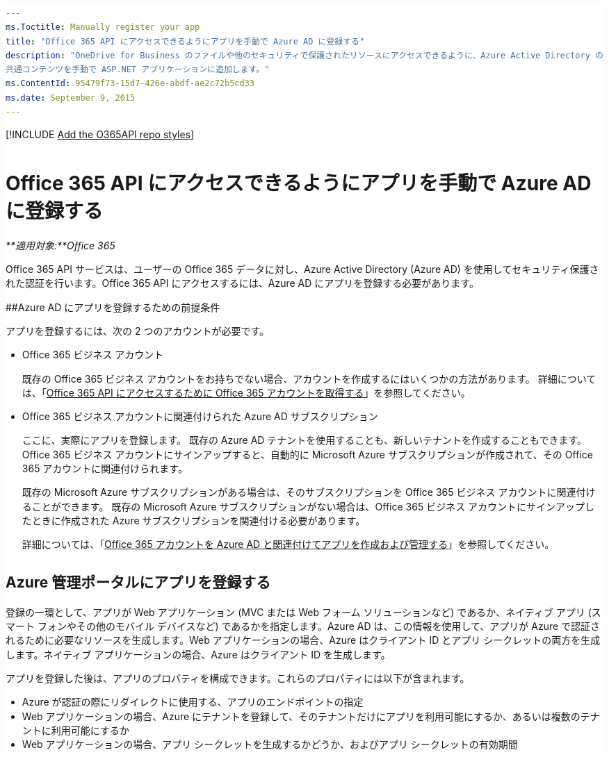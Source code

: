 ```yaml
---
ms.Toctitle: Manually register your app
title: "Office 365 API にアクセスできるようにアプリを手動で Azure AD に登録する"
description: "OneDrive for Business のファイルや他のセキュリティで保護されたリソースにアクセスできるように、Azure Active Directory の共通コンテンツを手動で ASP.NET アプリケーションに追加します。"
ms.ContentId: 95479f73-15d7-426e-abdf-ae2c72b5cd33
ms.date: September 9, 2015
---
```

[!INCLUDE [Add the O365API repo styles](../includes/controls/addo365apistyles.xml)]



# Office 365 API にアクセスできるようにアプリを手動で Azure AD に登録する   

_**適用対象:**Office 365_
 

<a name="bk_intro"> </a>

Office 365 API サービスは、ユーザーの Office 365 データに対し、Azure Active Directory (Azure AD) を使用してセキュリティ保護された認証を行います。Office 365 API にアクセスするには、Azure AD にアプリを登録する必要があります。 


<a name="bk_RegistrationPrereqs"> </a>
##Azure AD にアプリを登録するための前提条件

アプリを登録するには、次の 2 つのアカウントが必要です。

- Office 365 ビジネス アカウント

    既存の Office 365 ビジネス アカウントをお持ちでない場合、アカウントを作成するにはいくつかの方法があります。 詳細については、「[Office 365 API にアクセスするために Office 365 アカウントを取得する](..\howto\setup-development-environment.md#bk_Office365Account)」を参照してください。

- Office 365 ビジネス アカウントに関連付けられた Azure AD サブスクリプション

    ここに、実際にアプリを登録します。 既存の Azure AD テナントを使用することも、新しいテナントを作成することもできます。
    Office 365 ビジネス アカウントにサインアップすると、自動的に Microsoft Azure サブスクリプションが作成されて、その Office 365 アカウントに関連付けられます。
    
    既存の Microsoft Azure サブスクリプションがある場合は、そのサブスクリプションを Office 365 ビジネス アカウントに関連付けることができます。 既存の Microsoft Azure サブスクリプションがない場合は、Office 365 ビジネス アカウントにサインアップしたときに作成された Azure サブスクリプションを関連付ける必要があります。
    
    詳細については、「[Office 365 アカウントを Azure AD と関連付けてアプリを作成および管理する](..\howto\setup-development-environment.md#bk_CreateAzureSubscription)」を参照してください。
    



<a name="bk_RegisterApp"> </a>
## Azure 管理ポータルにアプリを登録する 

登録の一環として、アプリが Web アプリケーション (MVC または Web フォーム ソリューションなど) であるか、ネイティブ アプリ (スマート フォンやその他のモバイル デバイスなど) であるかを指定します。Azure AD は、この情報を使用して、アプリが Azure で認証されるために必要なリソースを生成します。Web アプリケーションの場合、Azure はクライアント ID とアプリ シークレットの両方を生成します。ネイティブ アプリケーションの場合、Azure はクライアント ID を生成します。

アプリを登録した後は、アプリのプロパティを構成できます。これらのプロパティには以下が含まれます。

- Azure が認証の際にリダイレクトに使用する、アプリのエンドポイントの指定
- Web アプリケーションの場合、Azure にテナントを登録して、そのテナントだけにアプリを利用可能にするか、あるいは複数のテナントに利用可能にするか
- Web アプリケーションの場合、アプリ シークレットを生成するかどうか、およびアプリ シークレットの有効期間
